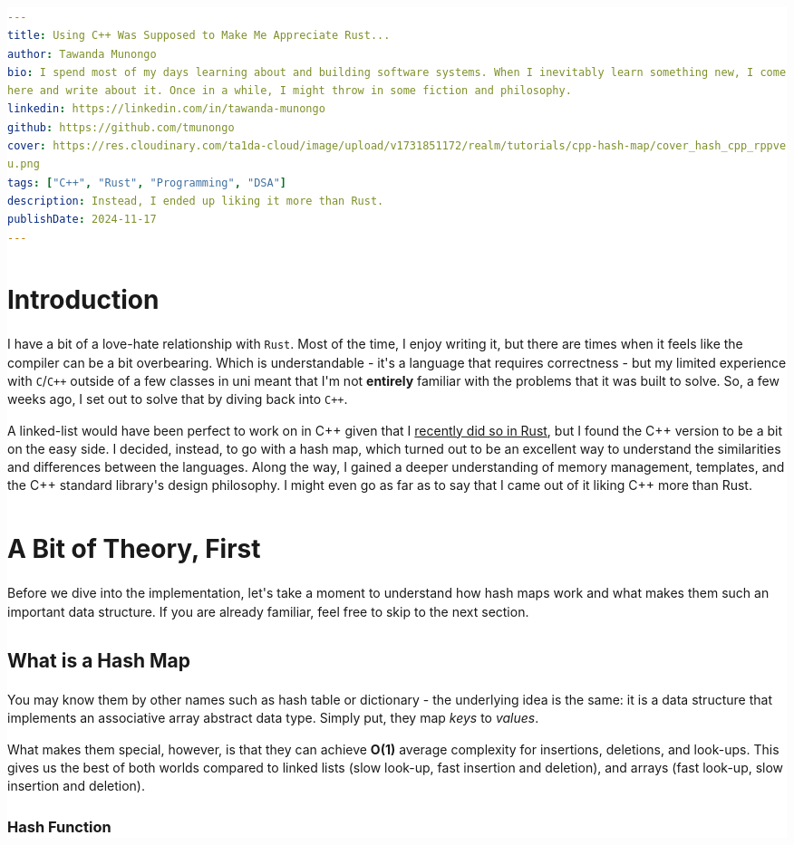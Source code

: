 ```yaml
---
title: Using C++ Was Supposed to Make Me Appreciate Rust...
author: Tawanda Munongo
bio: I spend most of my days learning about and building software systems. When I inevitably learn something new, I come here and write about it. Once in a while, I might throw in some fiction and philosophy.
linkedin: https://linkedin.com/in/tawanda-munongo
github: https://github.com/tmunongo
cover: https://res.cloudinary.com/ta1da-cloud/image/upload/v1731851172/realm/tutorials/cpp-hash-map/cover_hash_cpp_rppveu.png
tags: ["C++", "Rust", "Programming", "DSA"]
description: Instead, I ended up liking it more than Rust.
publishDate: 2024-11-17
---
```


# Introduction

I have a bit of a love-hate relationship with `Rust`. Most of the time, I enjoy writing it, but there are times when it feels like the compiler can be a bit overbearing. Which is understandable - it's a language that requires correctness - but my limited experience with `C`/`C++` outside of a few classes in uni meant that I'm not **entirely** familiar with the problems that it was built to solve. So, a few weeks ago, I set out to solve that by diving back into `C++`.

A linked-list would have been perfect to work on in C++ given that I [recently did so in Rust](https://www.tawandamunongo.dev/posts/rust-smart-pointers-linked-list), but I found the C++ version to be a bit on the easy side. I decided, instead, to go with a hash map, which turned out to be an excellent way to understand the similarities and differences between the languages. Along the way, I gained a deeper understanding of memory management, templates, and the C++ standard library's design philosophy. I might even go as far as to say that I came out of it liking C++ more than Rust.

# A Bit of Theory, First

Before we dive into the implementation, let's take a moment to understand how hash maps work and what makes them such an important data structure. If you are already familiar, feel free to skip to the next section.

## What is a Hash Map

You may know them by other names such as hash table or dictionary - the underlying idea is the same: it is a data structure that implements an associative array abstract data type. Simply put, they map _keys_ to _values_.

What makes them special, however, is that they can achieve **O(1)** average complexity for insertions, deletions, and look-ups. This gives us the best of both worlds compared to linked lists (slow look-up, fast insertion and deletion), and arrays (fast look-up, slow insertion and deletion).

### Hash Function
